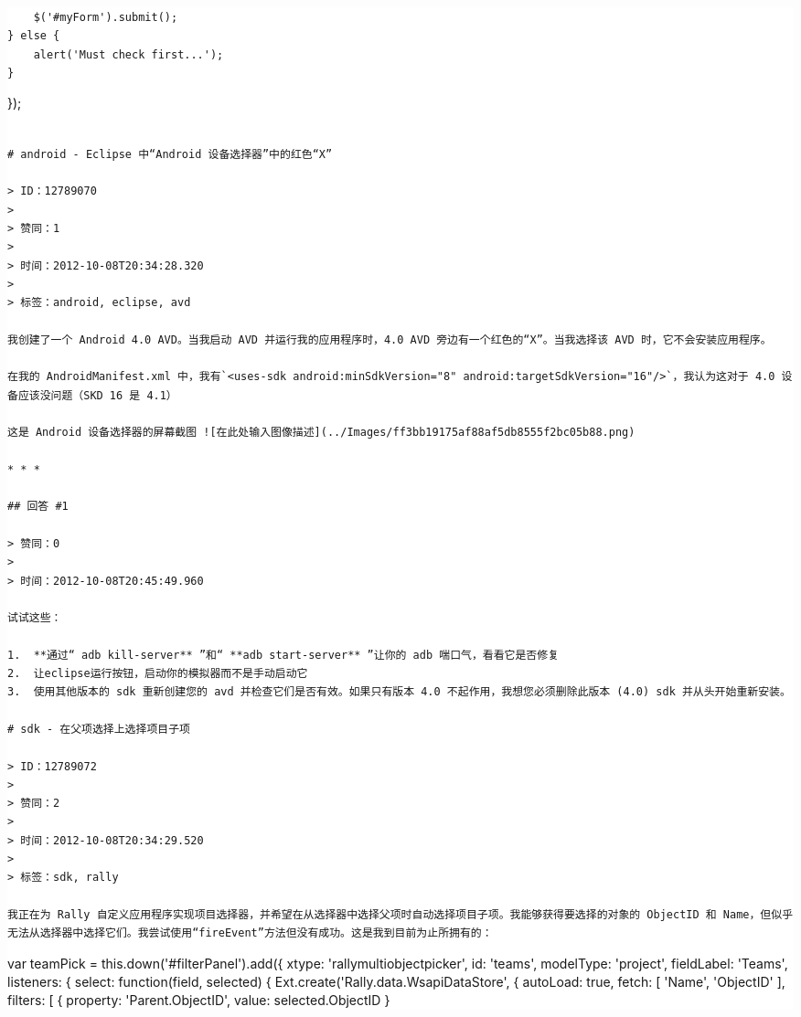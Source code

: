         $('#myForm').submit();
    } else {
        alert('Must check first...');
    }
}); 
```

# android - Eclipse 中“Android 设备选择器”中的红色“X”

> ID：12789070
> 
> 赞同：1
> 
> 时间：2012-10-08T20:34:28.320
> 
> 标签：android, eclipse, avd

我创建了一个 Android 4.0 AVD。当我启动 AVD 并运行我的应用程序时，4.0 AVD 旁边有一个红色的“X”。当我选择该 AVD 时，它不会安装应用程序。

在我的 AndroidManifest.xml 中，我有`<uses-sdk android:minSdkVersion="8" android:targetSdkVersion="16"/>`，我认为这对于 4.0 设备应该没问题（SKD 16 是 4.1）

这是 Android 设备选择器的屏幕截图 ![在此处输入图像描述](../Images/ff3bb19175af88af5db8555f2bc05b88.png)

* * *

## 回答 #1

> 赞同：0
> 
> 时间：2012-10-08T20:45:49.960

试试这些：

1.  **通过“ adb kill-server** ”和“ **adb start-server** ”让你的 adb 喘口气，看看它是否修复
2.  让eclipse运行按钮，启动你的模拟器而不是手动启动它
3.  使用其他版本的 sdk 重新创建您的 avd 并检查它们是否有效。如果只有版本 4.0 不起作用，我想您必须删除此版本 (4.0) sdk 并从头开始重新安装。

# sdk - 在父项选择上选择项目子项

> ID：12789072
> 
> 赞同：2
> 
> 时间：2012-10-08T20:34:29.520
> 
> 标签：sdk, rally

我正在为 Rally 自定义应用程序实现项目选择器，并希望在从选择器中选择父项时自动选择项目子项。我能够获得要选择的对象的 ObjectID 和 Name，但似乎无法从选择器中选择它们。我尝试使用“fireEvent”方法但没有成功。这是我到目前为止所拥有的：

```
var teamPick = this.down('#filterPanel').add({
    xtype: 'rallymultiobjectpicker',
    id: 'teams',
    modelType: 'project',
    fieldLabel: 'Teams',
    listeners: {
        select: function(field, selected) {
            Ext.create('Rally.data.WsapiDataStore', {
                autoLoad: true,
                fetch: [ 'Name', 'ObjectID' ],
                filters: [
                    { property: 'Parent.ObjectID', value: selected.ObjectID }